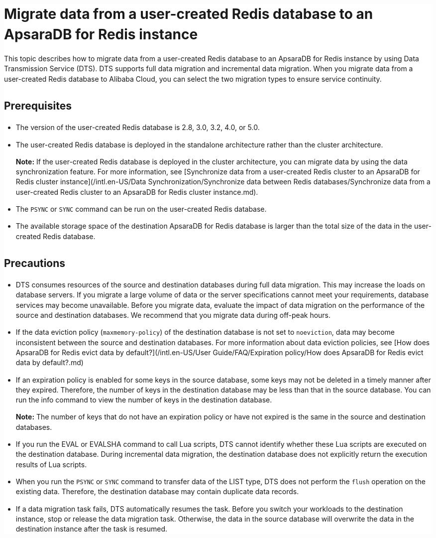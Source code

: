 # Migrate data from a user-created Redis database to an ApsaraDB for Redis instance

This topic describes how to migrate data from a user-created Redis database to an ApsaraDB for Redis instance by using Data Transmission Service \(DTS\). DTS supports full data migration and incremental data migration. When you migrate data from a user-created Redis database to Alibaba Cloud, you can select the two migration types to ensure service continuity.

## Prerequisites

-   The version of the user-created Redis database is 2.8, 3.0, 3.2, 4.0, or 5.0.
-   The user-created Redis database is deployed in the standalone architecture rather than the cluster architecture.

    **Note:** If the user-created Redis database is deployed in the cluster architecture, you can migrate data by using the data synchronization feature. For more information, see [Synchronize data from a user-created Redis cluster to an ApsaraDB for Redis cluster instance](/intl.en-US/Data Synchronization/Synchronize data between Redis databases/Synchronize data from a user-created Redis cluster to an ApsaraDB for Redis cluster
         instance.md).

-   The `PSYNC` or `SYNC` command can be run on the user-created Redis database.
-   The available storage space of the destination ApsaraDB for Redis database is larger than the total size of the data in the user-created Redis database.

## Precautions

-   DTS consumes resources of the source and destination databases during full data migration. This may increase the loads on database servers. If you migrate a large volume of data or the server specifications cannot meet your requirements, database services may become unavailable. Before you migrate data, evaluate the impact of data migration on the performance of the source and destination databases. We recommend that you migrate data during off-peak hours.
-   If the data eviction policy \(`maxmemory-policy`\) of the destination database is not set to `noeviction`, data may become inconsistent between the source and destination databases. For more information about data eviction policies, see [How does ApsaraDB for Redis evict data by default?](/intl.en-US/User Guide/FAQ/Expiration policy/How does ApsaraDB for Redis evict data by default?.md)
-   If an expiration policy is enabled for some keys in the source database, some keys may not be deleted in a timely manner after they expired. Therefore, the number of keys in the destination database may be less than that in the source database. You can run the info command to view the number of keys in the destination database.

    **Note:** The number of keys that do not have an expiration policy or have not expired is the same in the source and destination databases.

-   If you run the EVAL or EVALSHA command to call Lua scripts, DTS cannot identify whether these Lua scripts are executed on the destination database. During incremental data migration, the destination database does not explicitly return the execution results of Lua scripts.
-   When you run the `PSYNC` or `SYNC` command to transfer data of the LIST type, DTS does not perform the `flush` operation on the existing data. Therefore, the destination database may contain duplicate data records.
-   If a data migration task fails, DTS automatically resumes the task. Before you switch your workloads to the destination instance, stop or release the data migration task. Otherwise, the data in the source database will overwrite the data in the destination instance after the task is resumed.
